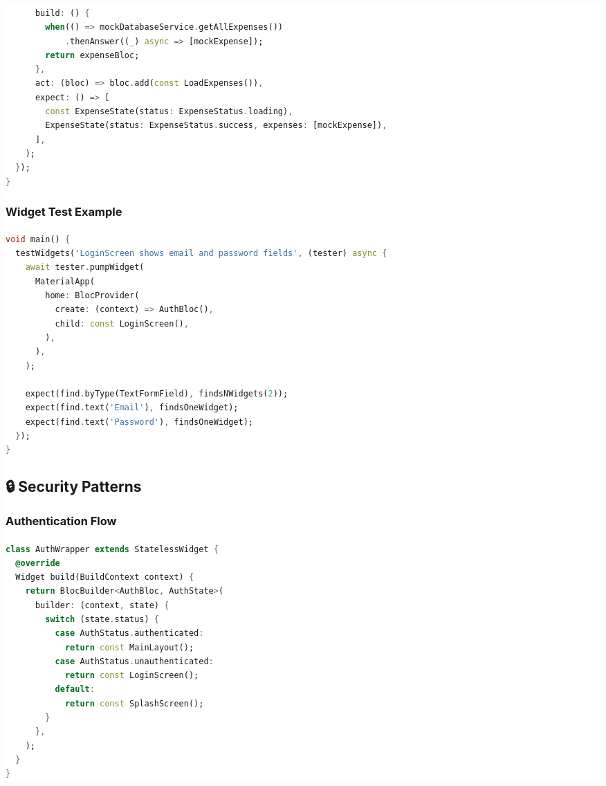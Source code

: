 ```dart
      build: () {
        when(() => mockDatabaseService.getAllExpenses())
            .thenAnswer((_) async => [mockExpense]);
        return expenseBloc;
      },
      act: (bloc) => bloc.add(const LoadExpenses()),
      expect: () => [
        const ExpenseState(status: ExpenseStatus.loading),
        ExpenseState(status: ExpenseStatus.success, expenses: [mockExpense]),
      ],
    );
  });
}
```

### Widget Test Example
```dart
void main() {
  testWidgets('LoginScreen shows email and password fields', (tester) async {
    await tester.pumpWidget(
      MaterialApp(
        home: BlocProvider(
          create: (context) => AuthBloc(),
          child: const LoginScreen(),
        ),
      ),
    );
    
    expect(find.byType(TextFormField), findsNWidgets(2));
    expect(find.text('Email'), findsOneWidget);
    expect(find.text('Password'), findsOneWidget);
  });
}
```

## 🔒 Security Patterns

### Authentication Flow
```dart
class AuthWrapper extends StatelessWidget {
  @override
  Widget build(BuildContext context) {
    return BlocBuilder<AuthBloc, AuthState>(
      builder: (context, state) {
        switch (state.status) {
          case AuthStatus.authenticated:
            return const MainLayout();
          case AuthStatus.unauthenticated:
            return const LoginScreen();
          default:
            return const SplashScreen();
        }
      },
    );
  }
}
```
